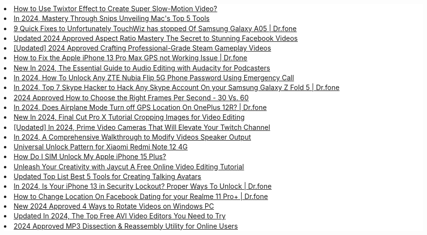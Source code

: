 <li><a href="https://ai-video-editing.techidaily.com/how-to-use-twixtor-effect-to-create-super-slow-motion-video/"><u>How to Use Twixtor Effect to Create Super Slow-Motion Video?</u></a></li>
<li><a href="https://screen-capture.techidaily.com/in-2024-mastery-through-snips-unveiling-macs-top-5-tools/"><u>In 2024, Mastery Through Snips  Unveiling Mac's Top 5 Tools</u></a></li>
<li><a href="https://howto.techidaily.com/9-quick-fixes-to-unfortunately-touchwiz-has-stopped-of-samsung-galaxy-a05-drfone-by-drfone-fix-android-problems-fix-android-problems/"><u>9 Quick Fixes to Unfortunately TouchWiz has stopped Of Samsung Galaxy A05 | Dr.fone</u></a></li>
<li><a href="https://video-content-creator.techidaily.com/updated-2024-approved-aspect-ratio-mastery-the-secret-to-stunning-facebook-videos/"><u>Updated 2024 Approved Aspect Ratio Mastery The Secret to Stunning Facebook Videos</u></a></li>
<li><a href="https://on-screen-recording.techidaily.com/updated-2024-approved-crafting-professional-grade-steam-gameplay-videos/"><u>[Updated] 2024 Approved  Crafting Professional-Grade Steam Gameplay Videos</u></a></li>
<li><a href="https://iphone-location.techidaily.com/how-to-fix-the-apple-iphone-13-pro-max-gps-not-working-issue-drfone-by-drfone-virtual-ios/"><u>How to Fix the Apple iPhone 13 Pro Max GPS not Working Issue | Dr.fone</u></a></li>
<li><a href="https://audio-shaping.techidaily.com/new-in-2024-the-essential-guide-to-audio-editing-with-audacity-for-podcasters/"><u>New In 2024, The Essential Guide to Audio Editing with Audacity for Podcasters</u></a></li>
<li><a href="https://unlock-android.techidaily.com/in-2024-how-to-unlock-any-zte-nubia-flip-5g-phone-password-using-emergency-call-by-drfone-android/"><u>In 2024, How To Unlock Any ZTE Nubia Flip 5G Phone Password Using Emergency Call</u></a></li>
<li><a href="https://location-social.techidaily.com/in-2024-top-7-skype-hacker-to-hack-any-skype-account-on-your-samsung-galaxy-z-fold-5-drfone-by-drfone-virtual-android/"><u>In 2024, Top 7 Skype Hacker to Hack Any Skype Account On your Samsung Galaxy Z Fold 5 | Dr.fone</u></a></li>
<li><a href="https://desktop-recording.techidaily.com/2024-approved-how-to-choose-the-right-frames-per-second-30-vs-60/"><u>2024 Approved  How to Choose the Right Frames Per Second - 30 Vs. 60</u></a></li>
<li><a href="https://review-topics.techidaily.com/in-2024-does-airplane-mode-turn-off-gps-location-on-oneplus-12r-drfone-by-drfone-virtual-android/"><u>In 2024, Does Airplane Mode Turn off GPS Location On OnePlus 12R? | Dr.fone</u></a></li>
<li><a href="https://smart-video-creator.techidaily.com/new-in-2024-final-cut-pro-x-tutorial-cropping-images-for-video-editing/"><u>New In 2024, Final Cut Pro X Tutorial Cropping Images for Video Editing</u></a></li>
<li><a href="https://screen-activity-recording.techidaily.com/updated-in-2024-prime-video-cameras-that-will-elevate-your-twitch-channel/"><u>[Updated] In 2024, Prime Video Cameras That Will Elevate Your Twitch Channel</u></a></li>
<li><a href="https://sound-tweaking.techidaily.com/in-2024-a-comprehensive-walkthrough-to-modify-videos-speaker-output/"><u>In 2024, A Comprehensive Walkthrough to Modify Videos Speaker Output</u></a></li>
<li><a href="https://unlock-android.techidaily.com/universal-unlock-pattern-for-xiaomi-redmi-note-12-4g-by-drfone-android/"><u>Universal Unlock Pattern for Xiaomi Redmi Note 12 4G</u></a></li>
<li><a href="https://sim-unlock.techidaily.com/how-do-i-sim-unlock-my-apple-iphone-15-plus-by-drfone-ios/"><u>How Do I SIM Unlock My Apple iPhone 15 Plus?</u></a></li>
<li><a href="https://ai-vdieo-software.techidaily.com/unleash-your-creativity-with-jaycut-a-free-online-video-editing-tutorial/"><u>Unleash Your Creativity with Jaycut A Free Online Video Editing Tutorial</u></a></li>
<li><a href="https://ai-topics.techidaily.com/updated-top-list-best-5-tools-for-creating-talking-avatars/"><u>Updated Top List Best 5 Tools for Creating Talking Avatars</u></a></li>
<li><a href="https://iphone-unlock.techidaily.com/in-2024-is-your-iphone-13-in-security-lockout-proper-ways-to-unlock-drfone-by-drfone-ios/"><u>In 2024, Is Your iPhone 13 in Security Lockout? Proper Ways To Unlock | Dr.fone</u></a></li>
<li><a href="https://location-social.techidaily.com/how-to-change-location-on-facebook-dating-for-your-realme-11-proplus-drfone-by-drfone-virtual-android/"><u>How to Change Location On Facebook Dating for your Realme 11 Pro+ | Dr.fone</u></a></li>
<li><a href="https://ai-editing-video.techidaily.com/new-2024-approved-4-ways-to-rotate-videos-on-windows-pc/"><u>New 2024 Approved 4 Ways to Rotate Videos on Windows PC</u></a></li>
<li><a href="https://ai-video-tools.techidaily.com/updated-in-2024-the-top-free-avi-video-editors-you-need-to-try/"><u>Updated In 2024, The Top Free AVI Video Editors You Need to Try</u></a></li>
<li><a href="https://voice-adjusting.techidaily.com/2024-approved-mp3-dissection-and-reassembly-utility-for-online-users/"><u>2024 Approved MP3 Dissection & Reassembly Utility for Online Users</u></a></li>